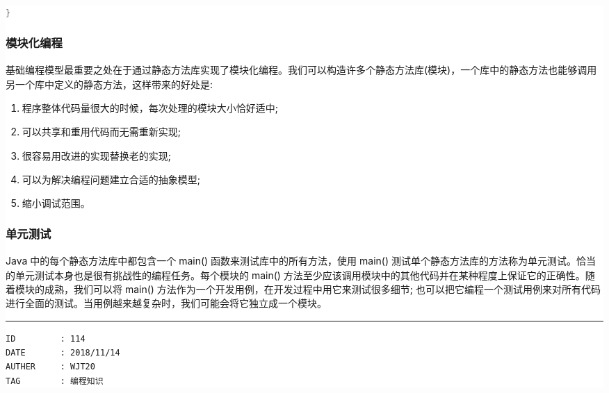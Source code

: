 ```Java
}
```

### <a name="href6-6">模块化编程</a> ###

基础编程模型最重要之处在于通过静态方法库实现了模块化编程。我们可以构造许多个静态方法库(模块)，一个库中的静态方法也能够调用另一个库中定义的静态方法，这样带来的好处是:

1. 程序整体代码量很大的时候，每次处理的模块大小恰好适中;

2. 可以共享和重用代码而无需重新实现;

3. 很容易用改进的实现替换老的实现;

4. 可以为解决编程问题建立合适的抽象模型;

5. 缩小调试范围。

### <a name="href6-7">单元测试</a> ###

Java 中的每个静态方法库中都包含一个 main() 函数来测试库中的所有方法，使用 main() 测试单个静态方法库的方法称为单元测试。恰当的单元测试本身也是很有挑战性的编程任务。每个模块的 main() 方法至少应该调用模块中的其他代码并在某种程度上保证它的正确性。随着模块的成熟，我们可以将 main() 方法作为一个开发用例，在开发过程中用它来测试很多细节; 也可以把它编程一个测试用例来对所有代码进行全面的测试。当用例越来越复杂时，我们可能会将它独立成一个模块。

---

```
ID         : 114
DATE       : 2018/11/14
AUTHER     : WJT20
TAG        : 编程知识
```
